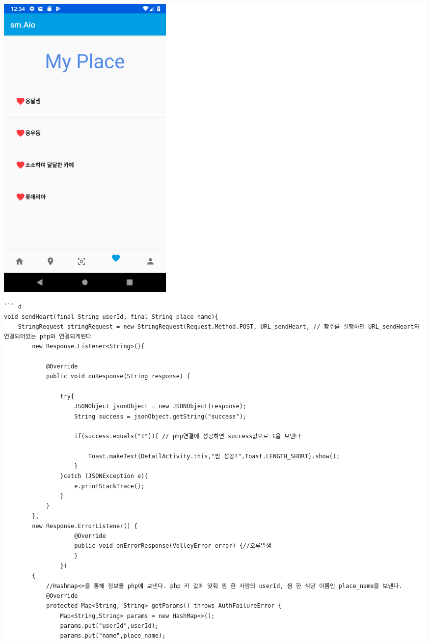 ![Heart](https://github.com/kangsoyee/smAio/blob/master/image/HeartFragment.png?raw=true)

    ``` d
    void sendHeart(final String userId, final String place_name){ 
        StringRequest stringRequest = new StringRequest(Request.Method.POST, URL_sendHeart, // 함수를 실행하면 URL_sendHeart와 연결되어있는 php와 연결되게된다
            new Response.Listener<String>(){
                
                @Override
                public void onResponse(String response) { 

                    try{
                        JSONObject jsonObject = new JSONObject(response);
                        String success = jsonObject.getString("success");  

                        if(success.equals("1")){ // php연결에 성공하면 success값으로 1을 보낸다

                            Toast.makeText(DetailActivity.this,"찜 성공!",Toast.LENGTH_SHORT).show();
                        }
                    }catch (JSONException e){ 
                        e.printStackTrace();
                    }
                }
            },
            new Response.ErrorListener() {
                        @Override
                        public void onErrorResponse(VolleyError error) {//오류발생
                        }
                    })
            {
                //Hashmap<>을 통해 정보를 php에 보낸다. php 키 값에 맞춰 찜 한 사람의 userId, 찜 한 식당 이름인 place_name을 보낸다.
                @Override
                protected Map<String, String> getParams() throws AuthFailureError {
                    Map<String,String> params = new HashMap<>();
                    params.put("userId",userId);
                    params.put("name",place_name);